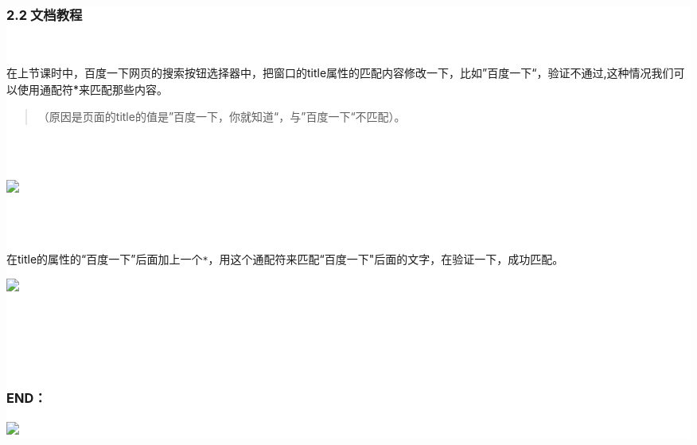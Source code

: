 ### 2.2 文档教程

<br>

在上节课时中，百度一下网页的搜索按钮选择器中，把窗口的title属性的匹配内容修改一下，比如”百度一下“，验证不通过,这种情况我们可以使用通配符*来匹配那些内容。

>（原因是页面的title的值是”百度一下，你就知道“，与”百度一下“不匹配）。

<br><br>

![](https://doria-encooacademyimages.oss-cn-shanghai.aliyuncs.com/2023/01/22/16743854154274.jpg)


<br><br>


在title的属性的“百度一下”后面加上一个`*`，用这个通配符来匹配“百度一下"后面的文字，在验证一下，成功匹配。

![](https://doria-encooacademyimages.oss-cn-shanghai.aliyuncs.com/2023/01/22/16743854782365.jpg)



<br><br><br><br>


### END：

![](https://doria-encooacademyimages.oss-cn-shanghai.aliyuncs.com/2022/12/29/16723050031273.jpg)